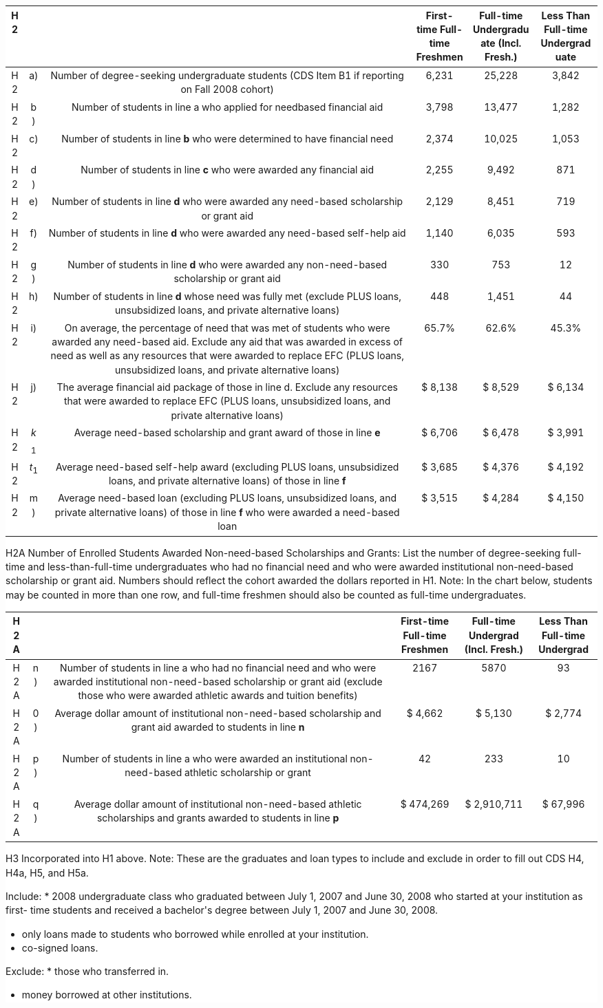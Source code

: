 | H2 |  |  | First-time Full-time Freshmen | Full-time Undergraduate (Incl. Fresh.) | Less Than Full-time Undergraduate |
| :--: | :--: | :--: | :--: | :--: | :--: |
| H2 | a) | Number of degree-seeking undergraduate students (CDS Item B1 if reporting on Fall 2008 cohort) | 6,231 | 25,228 | 3,842 |
| H2 | b) | Number of students in line a who applied for needbased financial aid | 3,798 | 13,477 | 1,282 |
| H2 | c) | Number of students in line $\mathbf{b}$ who were determined to have financial need | 2,374 | 10,025 | 1,053 |
| H2 | d) | Number of students in line $\mathbf{c}$ who were awarded any financial aid | 2,255 | 9,492 | 871 |
| H2 | e) | Number of students in line $\mathbf{d}$ who were awarded any need-based scholarship or grant aid | 2,129 | 8,451 | 719 |
| H2 | f) | Number of students in line $\mathbf{d}$ who were awarded any need-based self-help aid | 1,140 | 6,035 | 593 |
| H2 | g) | Number of students in line $\mathbf{d}$ who were awarded any non-need-based scholarship or grant aid | 330 | 753 | 12 |
| H2 | h) | Number of students in line $\mathbf{d}$ whose need was fully met (exclude PLUS loans, unsubsidized loans, and private alternative loans) | 448 | 1,451 | 44 |
| H2 | i) | On average, the percentage of need that was met of students who were awarded any need-based aid. Exclude any aid that was awarded in excess of need as well as any resources that were awarded to replace EFC (PLUS loans, unsubsidized loans, and private alternative loans) | $65.7 \%$ | $62.6 \%$ | $45.3 \%$ |
| H2 | j) | The average financial aid package of those in line d. Exclude any resources that were awarded to replace EFC (PLUS loans, unsubsidized loans, and private alternative loans) | \$ 8,138 | \$ 8,529 | \$ 6,134 |
| H2 | $k_{1}$ | Average need-based scholarship and grant award of those in line $\mathbf{e}$ | \$ 6,706 | \$ 6,478 | \$ 3,991 |
| H2 | $t_{1}$ | Average need-based self-help award (excluding PLUS loans, unsubsidized loans, and private alternative loans) of those in line $\mathbf{f}$ | \$ 3,685 | \$ 4,376 | \$ 4,192 |
| H2 | m) | Average need-based loan (excluding PLUS loans, unsubsidized loans, and private alternative loans) of those in line $\mathbf{f}$ who were awarded a need-based loan | \$ 3,515 | \$ 4,284 | \$ 4,150 |
H2A Number of Enrolled Students Awarded Non-need-based Scholarships and Grants: List the number of degree-seeking full-time and less-than-full-time undergraduates who had no financial need and who were awarded institutional non-need-based scholarship or grant aid. Numbers should reflect the cohort awarded the dollars reported in H1. Note: In the chart below, students may be counted in more than one row, and full-time freshmen should also be counted as full-time undergraduates.

| H2A |  |  | First-time Full-time Freshmen | Full-time Undergrad (Incl. Fresh.) | Less Than Full-time Undergrad |
| :--: | :--: | :--: | :--: | :--: | :--: |
| H2A | n) | Number of students in line a who had no financial need and who were awarded institutional non-need-based scholarship or grant aid (exclude those who were awarded athletic awards and tuition benefits) | 2167 | 5870 | 93 |
| H2A | 0) | Average dollar amount of institutional non-need-based scholarship and grant aid awarded to students in line $\mathbf{n}$ | \$ 4,662 | \$ 5,130 | \$ 2,774 |
| H2A | p) | Number of students in line a who were awarded an institutional non-need-based athletic scholarship or grant | 42 | 233 | 10 |
| H2A | q) | Average dollar amount of institutional non-need-based athletic scholarships and grants awarded to students in line $\mathbf{p}$ | \$ 474,269 | \$ 2,910,711 | \$ 67,996 |

H3 Incorporated into H1 above.
Note: These are the graduates and loan types to include and exclude in order to fill out CDS H4, H4a, H5, and H5a.

Include: * 2008 undergraduate class who graduated between July 1, 2007 and June 30, 2008 who started at your institution as first- time students and received a bachelor's degree between July 1, 2007 and June 30, 2008.

* only loans made to students who borrowed while enrolled at your institution.
* co-signed loans.

Exclude: * those who transferred in.

* money borrowed at other institutions.
